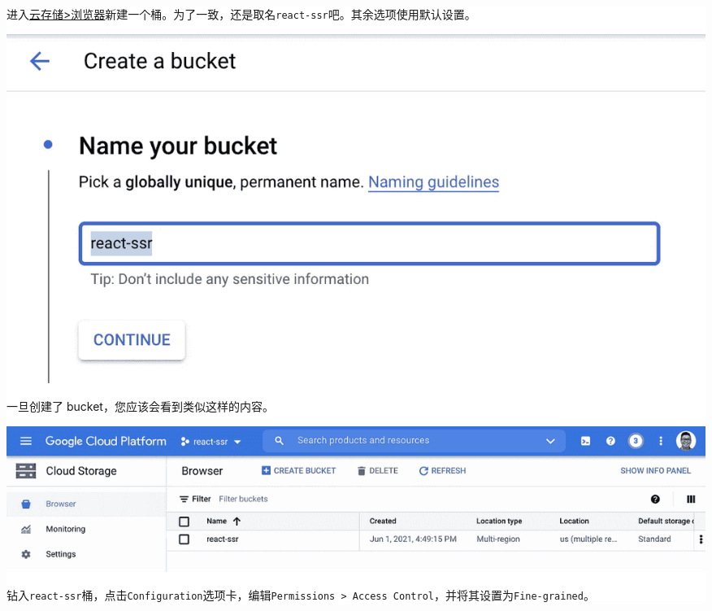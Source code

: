 进入[云存储>浏览器](https://console.cloud.google.com/storage/browser)新建一个桶。为了一致，还是取名`react-ssr`吧。其余选项使用默认设置。

![](img/45721a949fba0c87cd3d272ad902137f.png)

一旦创建了 bucket，您应该会看到类似这样的内容。

![](img/f95513ffcbc86250cfb8556d3d343a9b.png)

钻入`react-ssr`桶，点击`Configuration`选项卡，编辑`Permissions > Access Control`，并将其设置为`Fine-grained`。
